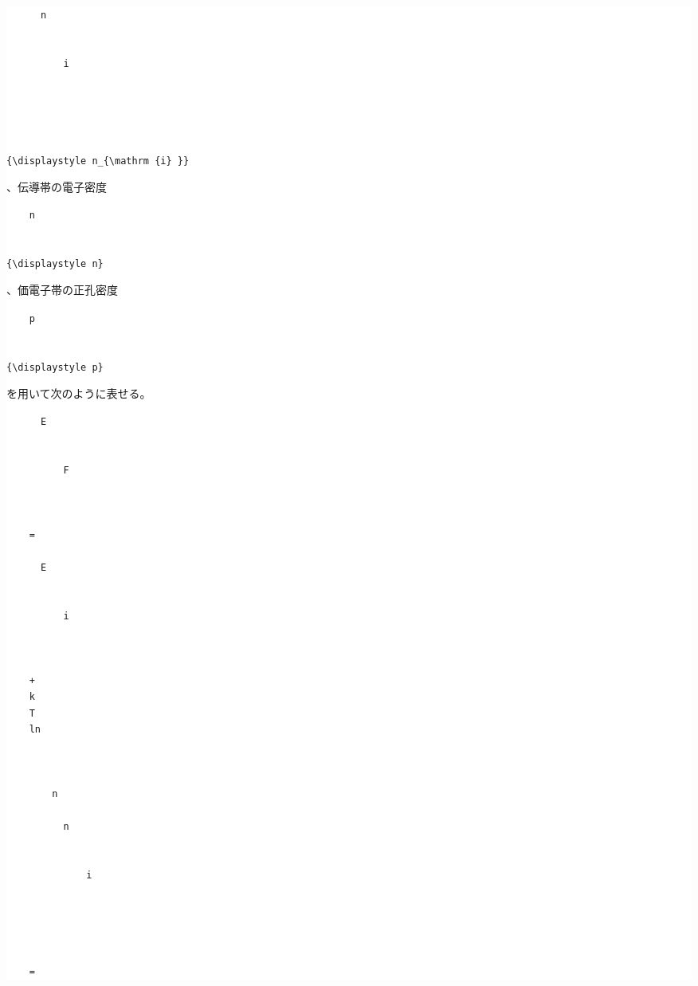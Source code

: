     
      
        
          n
          
            
              i
            
          
        
      
    
    {\displaystyle n_{\mathrm {i} }}
  
、伝導帯の電子密度
  
    
      
        n
      
    
    {\displaystyle n}
  
、価電子帯の正孔密度
  
    
      
        p
      
    
    {\displaystyle p}
  
を用いて次のように表せる。

  
    
      
        
          E
          
            
              F
            
          
        
        =
        
          E
          
            
              i
            
          
        
        +
        k
        T
        ln
        ⁡
        
          
            n
            
              n
              
                
                  i
                
              
            
          
        
        =
        